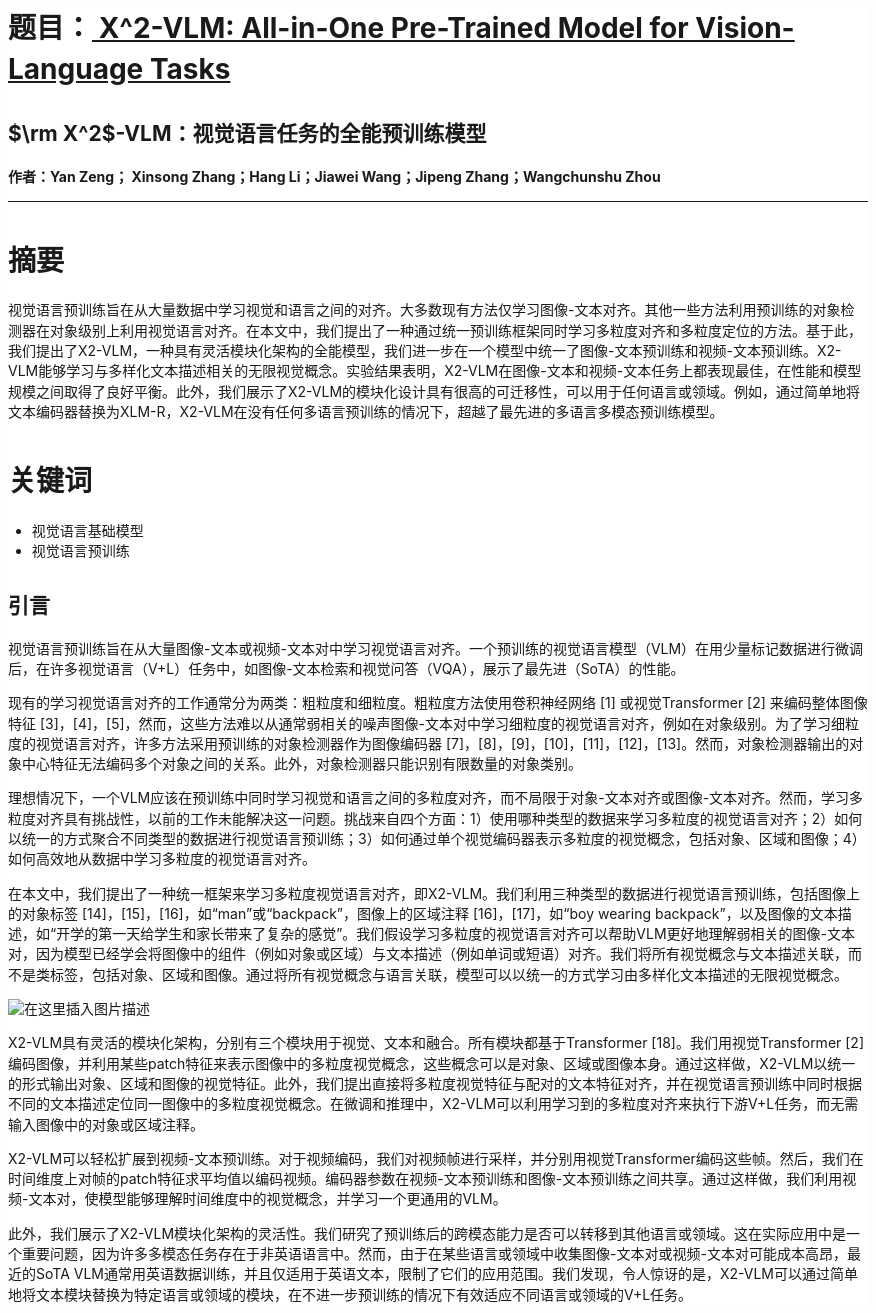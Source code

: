 # 题目：[ X^2-VLM: All-in-One Pre-Trained Model for Vision-Language Tasks](https://ieeexplore.ieee.org/stamp/stamp.jsp?tp=&arnumber=10356651)  
## $\rm X^2$-VLM：视觉语言任务的全能预训练模型
**作者：Yan Zeng； Xinsong Zhang；Hang Li；Jiawei Wang；Jipeng Zhang；Wangchunshu Zhou** 

****
# 摘要
视觉语言预训练旨在从大量数据中学习视觉和语言之间的对齐。大多数现有方法仅学习图像-文本对齐。其他一些方法利用预训练的对象检测器在对象级别上利用视觉语言对齐。在本文中，我们提出了一种通过统一预训练框架同时学习多粒度对齐和多粒度定位的方法。基于此，我们提出了X2-VLM，一种具有灵活模块化架构的全能模型，我们进一步在一个模型中统一了图像-文本预训练和视频-文本预训练。X2-VLM能够学习与多样化文本描述相关的无限视觉概念。实验结果表明，X2-VLM在图像-文本和视频-文本任务上都表现最佳，在性能和模型规模之间取得了良好平衡。此外，我们展示了X2-VLM的模块化设计具有很高的可迁移性，可以用于任何语言或领域。例如，通过简单地将文本编码器替换为XLM-R，X2-VLM在没有任何多语言预训练的情况下，超越了最先进的多语言多模态预训练模型。


# 关键词
- 视觉语言基础模型
- 视觉语言预训练


## 引言
视觉语言预训练旨在从大量图像-文本或视频-文本对中学习视觉语言对齐。一个预训练的视觉语言模型（VLM）在用少量标记数据进行微调后，在许多视觉语言（V+L）任务中，如图像-文本检索和视觉问答（VQA），展示了最先进（SoTA）的性能。

现有的学习视觉语言对齐的工作通常分为两类：粗粒度和细粒度。粗粒度方法使用卷积神经网络 [1] 或视觉Transformer [2] 来编码整体图像特征 [3]，[4]，[5]，然而，这些方法难以从通常弱相关的噪声图像-文本对中学习细粒度的视觉语言对齐，例如在对象级别。为了学习细粒度的视觉语言对齐，许多方法采用预训练的对象检测器作为图像编码器 [7]，[8]，[9]，[10]，[11]，[12]，[13]。然而，对象检测器输出的对象中心特征无法编码多个对象之间的关系。此外，对象检测器只能识别有限数量的对象类别。

理想情况下，一个VLM应该在预训练中同时学习视觉和语言之间的多粒度对齐，而不局限于对象-文本对齐或图像-文本对齐。然而，学习多粒度对齐具有挑战性，以前的工作未能解决这一问题。挑战来自四个方面：1）使用哪种类型的数据来学习多粒度的视觉语言对齐；2）如何以统一的方式聚合不同类型的数据进行视觉语言预训练；3）如何通过单个视觉编码器表示多粒度的视觉概念，包括对象、区域和图像；4）如何高效地从数据中学习多粒度的视觉语言对齐。

在本文中，我们提出了一种统一框架来学习多粒度视觉语言对齐，即X2-VLM。我们利用三种类型的数据进行视觉语言预训练，包括图像上的对象标签 [14]，[15]，[16]，如“man”或“backpack”，图像上的区域注释 [16]，[17]，如“boy wearing backpack”，以及图像的文本描述，如“开学的第一天给学生和家长带来了复杂的感觉”。我们假设学习多粒度的视觉语言对齐可以帮助VLM更好地理解弱相关的图像-文本对，因为模型已经学会将图像中的组件（例如对象或区域）与文本描述（例如单词或短语）对齐。我们将所有视觉概念与文本描述关联，而不是类标签，包括对象、区域和图像。通过将所有视觉概念与语言关联，模型可以以统一的方式学习由多样化文本描述的无限视觉概念。


![在这里插入图片描述](https://img-blog.csdnimg.cn/direct/db23340f0e1b4b79a2d3b206ef3a9573.png)



X2-VLM具有灵活的模块化架构，分别有三个模块用于视觉、文本和融合。所有模块都基于Transformer [18]。我们用视觉Transformer [2] 编码图像，并利用某些patch特征来表示图像中的多粒度视觉概念，这些概念可以是对象、区域或图像本身。通过这样做，X2-VLM以统一的形式输出对象、区域和图像的视觉特征。此外，我们提出直接将多粒度视觉特征与配对的文本特征对齐，并在视觉语言预训练中同时根据不同的文本描述定位同一图像中的多粒度视觉概念。在微调和推理中，X2-VLM可以利用学习到的多粒度对齐来执行下游V+L任务，而无需输入图像中的对象或区域注释。

X2-VLM可以轻松扩展到视频-文本预训练。对于视频编码，我们对视频帧进行采样，并分别用视觉Transformer编码这些帧。然后，我们在时间维度上对帧的patch特征求平均值以编码视频。编码器参数在视频-文本预训练和图像-文本预训练之间共享。通过这样做，我们利用视频-文本对，使模型能够理解时间维度中的视觉概念，并学习一个更通用的VLM。

此外，我们展示了X2-VLM模块化架构的灵活性。我们研究了预训练后的跨模态能力是否可以转移到其他语言或领域。这在实际应用中是一个重要问题，因为许多多模态任务存在于非英语语言中。然而，由于在某些语言或领域中收集图像-文本对或视频-文本对可能成本高昂，最近的SoTA VLM通常用英语数据训练，并且仅适用于英语文本，限制了它们的应用范围。我们发现，令人惊讶的是，X2-VLM可以通过简单地将文本模块替换为特定语言或领域的模块，在不进一步预训练的情况下有效适应不同语言或领域的V+L任务。
